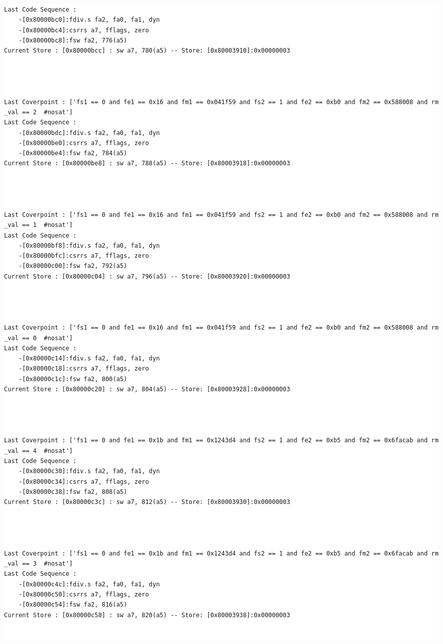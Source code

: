 ```
Last Code Sequence : 
	-[0x80000bc0]:fdiv.s fa2, fa0, fa1, dyn
	-[0x80000bc4]:csrrs a7, fflags, zero
	-[0x80000bc8]:fsw fa2, 776(a5)
Current Store : [0x80000bcc] : sw a7, 780(a5) -- Store: [0x80003910]:0x00000003




Last Coverpoint : ['fs1 == 0 and fe1 == 0x16 and fm1 == 0x041f59 and fs2 == 1 and fe2 == 0xb0 and fm2 == 0x588008 and rm_val == 2  #nosat']
Last Code Sequence : 
	-[0x80000bdc]:fdiv.s fa2, fa0, fa1, dyn
	-[0x80000be0]:csrrs a7, fflags, zero
	-[0x80000be4]:fsw fa2, 784(a5)
Current Store : [0x80000be8] : sw a7, 788(a5) -- Store: [0x80003918]:0x00000003




Last Coverpoint : ['fs1 == 0 and fe1 == 0x16 and fm1 == 0x041f59 and fs2 == 1 and fe2 == 0xb0 and fm2 == 0x588008 and rm_val == 1  #nosat']
Last Code Sequence : 
	-[0x80000bf8]:fdiv.s fa2, fa0, fa1, dyn
	-[0x80000bfc]:csrrs a7, fflags, zero
	-[0x80000c00]:fsw fa2, 792(a5)
Current Store : [0x80000c04] : sw a7, 796(a5) -- Store: [0x80003920]:0x00000003




Last Coverpoint : ['fs1 == 0 and fe1 == 0x16 and fm1 == 0x041f59 and fs2 == 1 and fe2 == 0xb0 and fm2 == 0x588008 and rm_val == 0  #nosat']
Last Code Sequence : 
	-[0x80000c14]:fdiv.s fa2, fa0, fa1, dyn
	-[0x80000c18]:csrrs a7, fflags, zero
	-[0x80000c1c]:fsw fa2, 800(a5)
Current Store : [0x80000c20] : sw a7, 804(a5) -- Store: [0x80003928]:0x00000003




Last Coverpoint : ['fs1 == 0 and fe1 == 0x1b and fm1 == 0x1243d4 and fs2 == 1 and fe2 == 0xb5 and fm2 == 0x6facab and rm_val == 4  #nosat']
Last Code Sequence : 
	-[0x80000c30]:fdiv.s fa2, fa0, fa1, dyn
	-[0x80000c34]:csrrs a7, fflags, zero
	-[0x80000c38]:fsw fa2, 808(a5)
Current Store : [0x80000c3c] : sw a7, 812(a5) -- Store: [0x80003930]:0x00000003




Last Coverpoint : ['fs1 == 0 and fe1 == 0x1b and fm1 == 0x1243d4 and fs2 == 1 and fe2 == 0xb5 and fm2 == 0x6facab and rm_val == 3  #nosat']
Last Code Sequence : 
	-[0x80000c4c]:fdiv.s fa2, fa0, fa1, dyn
	-[0x80000c50]:csrrs a7, fflags, zero
	-[0x80000c54]:fsw fa2, 816(a5)
Current Store : [0x80000c58] : sw a7, 820(a5) -- Store: [0x80003938]:0x00000003



```
